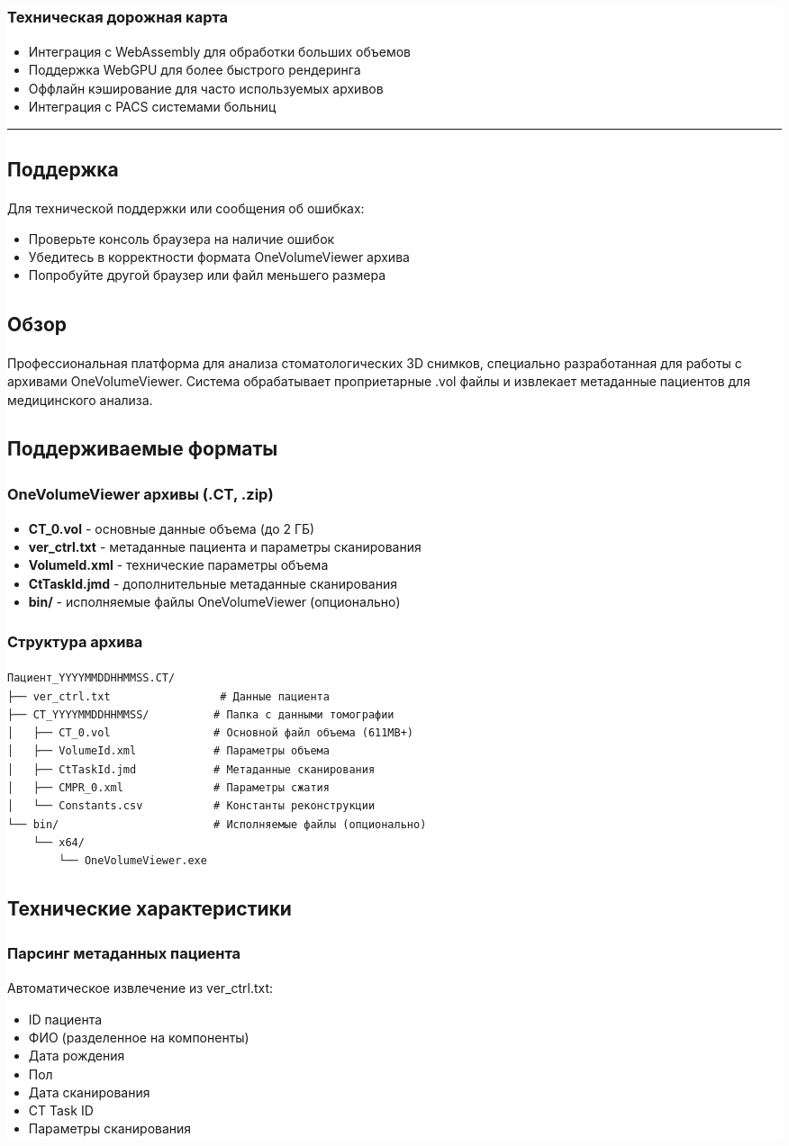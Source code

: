 ### Техническая дорожная карта
- Интеграция с WebAssembly для обработки больших объемов
- Поддержка WebGPU для более быстрого рендеринга
- Оффлайн кэширование для часто используемых архивов
- Интеграция с PACS системами больниц

---

## Поддержка

Для технической поддержки или сообщения об ошибках:
- Проверьте консоль браузера на наличие ошибок
- Убедитесь в корректности формата OneVolumeViewer архива
- Попробуйте другой браузер или файл меньшего размера 
 

## Обзор
Профессиональная платформа для анализа стоматологических 3D снимков, специально разработанная для работы с архивами OneVolumeViewer. Система обрабатывает проприетарные .vol файлы и извлекает метаданные пациентов для медицинского анализа.

## Поддерживаемые форматы

### OneVolumeViewer архивы (.CT, .zip)
- **CT_0.vol** - основные данные объема (до 2 ГБ)
- **ver_ctrl.txt** - метаданные пациента и параметры сканирования
- **VolumeId.xml** - технические параметры объема
- **CtTaskId.jmd** - дополнительные метаданные сканирования
- **bin/** - исполняемые файлы OneVolumeViewer (опционально)

### Структура архива
```
Пациент_YYYYMMDDHHMMSS.CT/
├── ver_ctrl.txt                 # Данные пациента
├── CT_YYYYMMDDHHMMSS/          # Папка с данными томографии
│   ├── CT_0.vol                # Основной файл объема (611MB+)
│   ├── VolumeId.xml            # Параметры объема
│   ├── CtTaskId.jmd            # Метаданные сканирования
│   ├── CMPR_0.xml              # Параметры сжатия
│   └── Constants.csv           # Константы реконструкции
└── bin/                        # Исполняемые файлы (опционально)
    └── x64/
        └── OneVolumeViewer.exe
```

## Технические характеристики

### Парсинг метаданных пациента
Автоматическое извлечение из ver_ctrl.txt:
- ID пациента
- ФИО (разделенное на компоненты)
- Дата рождения
- Пол
- Дата сканирования
- CT Task ID
- Параметры сканирования
